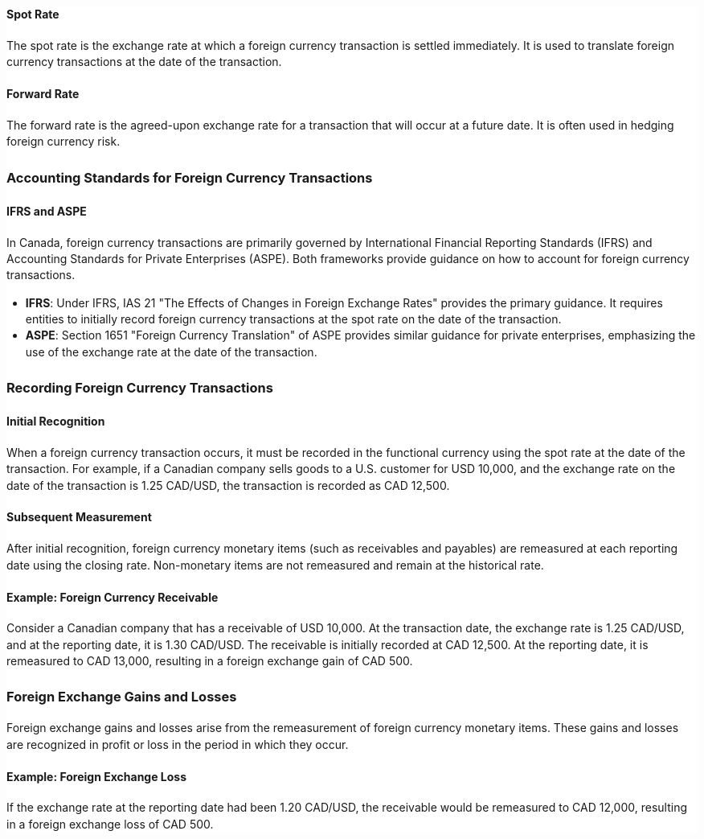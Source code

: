 #### Spot Rate

The spot rate is the exchange rate at which a foreign currency transaction is settled immediately. It is used to translate foreign currency transactions at the date of the transaction.

#### Forward Rate

The forward rate is the agreed-upon exchange rate for a transaction that will occur at a future date. It is often used in hedging foreign currency risk.

### Accounting Standards for Foreign Currency Transactions

#### IFRS and ASPE

In Canada, foreign currency transactions are primarily governed by International Financial Reporting Standards (IFRS) and Accounting Standards for Private Enterprises (ASPE). Both frameworks provide guidance on how to account for foreign currency transactions.

- **IFRS**: Under IFRS, IAS 21 "The Effects of Changes in Foreign Exchange Rates" provides the primary guidance. It requires entities to initially record foreign currency transactions at the spot rate on the date of the transaction.
- **ASPE**: Section 1651 "Foreign Currency Translation" of ASPE provides similar guidance for private enterprises, emphasizing the use of the exchange rate at the date of the transaction.

### Recording Foreign Currency Transactions

#### Initial Recognition

When a foreign currency transaction occurs, it must be recorded in the functional currency using the spot rate at the date of the transaction. For example, if a Canadian company sells goods to a U.S. customer for USD 10,000, and the exchange rate on the date of the transaction is 1.25 CAD/USD, the transaction is recorded as CAD 12,500.

#### Subsequent Measurement

After initial recognition, foreign currency monetary items (such as receivables and payables) are remeasured at each reporting date using the closing rate. Non-monetary items are not remeasured and remain at the historical rate.

#### Example: Foreign Currency Receivable

Consider a Canadian company that has a receivable of USD 10,000. At the transaction date, the exchange rate is 1.25 CAD/USD, and at the reporting date, it is 1.30 CAD/USD. The receivable is initially recorded at CAD 12,500. At the reporting date, it is remeasured to CAD 13,000, resulting in a foreign exchange gain of CAD 500.

### Foreign Exchange Gains and Losses

Foreign exchange gains and losses arise from the remeasurement of foreign currency monetary items. These gains and losses are recognized in profit or loss in the period in which they occur.

#### Example: Foreign Exchange Loss

If the exchange rate at the reporting date had been 1.20 CAD/USD, the receivable would be remeasured to CAD 12,000, resulting in a foreign exchange loss of CAD 500.
